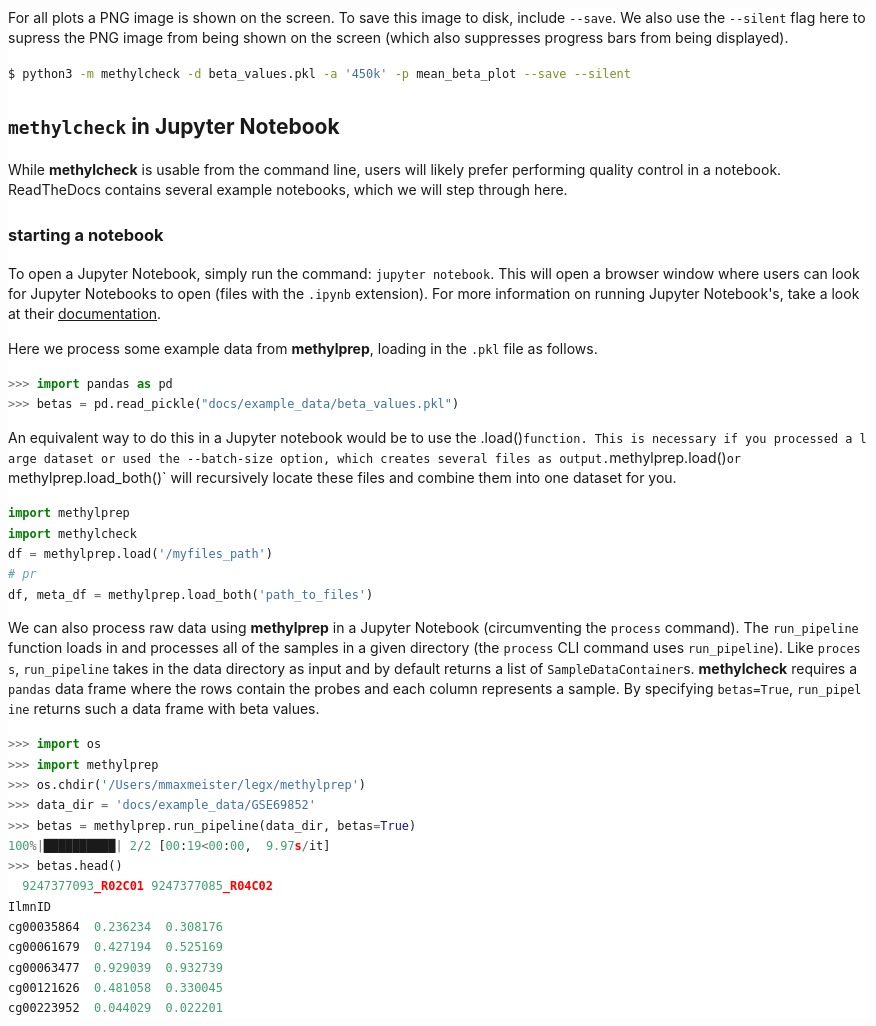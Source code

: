 For all plots a PNG image is shown on the screen. To save this image to disk, include `--save`. We also use the `--silent` flag here to supress the PNG image from being shown on the screen (which also suppresses progress bars from being displayed).

```bash
$ python3 -m methylcheck -d beta_values.pkl -a '450k' -p mean_beta_plot --save --silent
```

<a name="JN"></a>
## `methylcheck` in Jupyter Notebook

While **methylcheck** is usable from the command line, users will likely prefer performing quality control in a notebook. ReadTheDocs contains several example notebooks, which we will step through here.

### starting a notebook

To open a Jupyter Notebook, simply run the command: `jupyter notebook`. This will open a browser window where users can look for Jupyter Notebooks to open (files with the `.ipynb` extension). For more information on running Jupyter Notebook's, take a look at their [documentation](https://jupyter-notebook-beginner-guide.readthedocs.io/en/latest/execute.html).

Here we process some example data from **methylprep**, loading in the `.pkl` file as follows.

```python
>>> import pandas as pd
>>> betas = pd.read_pickle("docs/example_data/beta_values.pkl")
```

An equivalent way to do this in a Jupyter notebook would be to use the .load()` function. This is necessary if you processed a large dataset or used the --batch-size option, which creates several files as output. `methylprep.load(<some path>)` or `methylprep.load_both(<some path>)` will recursively locate these files and combine them into one dataset for you.

```python
import methylprep
import methylcheck
df = methylprep.load('/myfiles_path')
# pr
df, meta_df = methylprep.load_both('path_to_files')
```

We can also process raw data using **methylprep** in a Jupyter Notebook (circumventing the `process` command). The `run_pipeline` function loads in and processes all of the samples in a given directory (the `process` CLI command uses `run_pipeline`). Like `process`, `run_pipeline` takes in the data directory as input and by default returns a list of `SampleDataContainer`s. **methylcheck** requires a `pandas` data frame where the rows contain the probes and each column represents a sample. By specifying `betas=True`, `run_pipeline` returns such a data frame with beta values.

```python
>>> import os
>>> import methylprep
>>> os.chdir('/Users/mmaxmeister/legx/methylprep')
>>> data_dir = 'docs/example_data/GSE69852'
>>> betas = methylprep.run_pipeline(data_dir, betas=True)
100%|██████████| 2/2 [00:19<00:00,  9.97s/it]
>>> betas.head()
  9247377093_R02C01 9247377085_R04C02
IlmnID    
cg00035864  0.236234  0.308176
cg00061679  0.427194  0.525169
cg00063477  0.929039  0.932739
cg00121626  0.481058  0.330045
cg00223952  0.044029  0.022201
```
